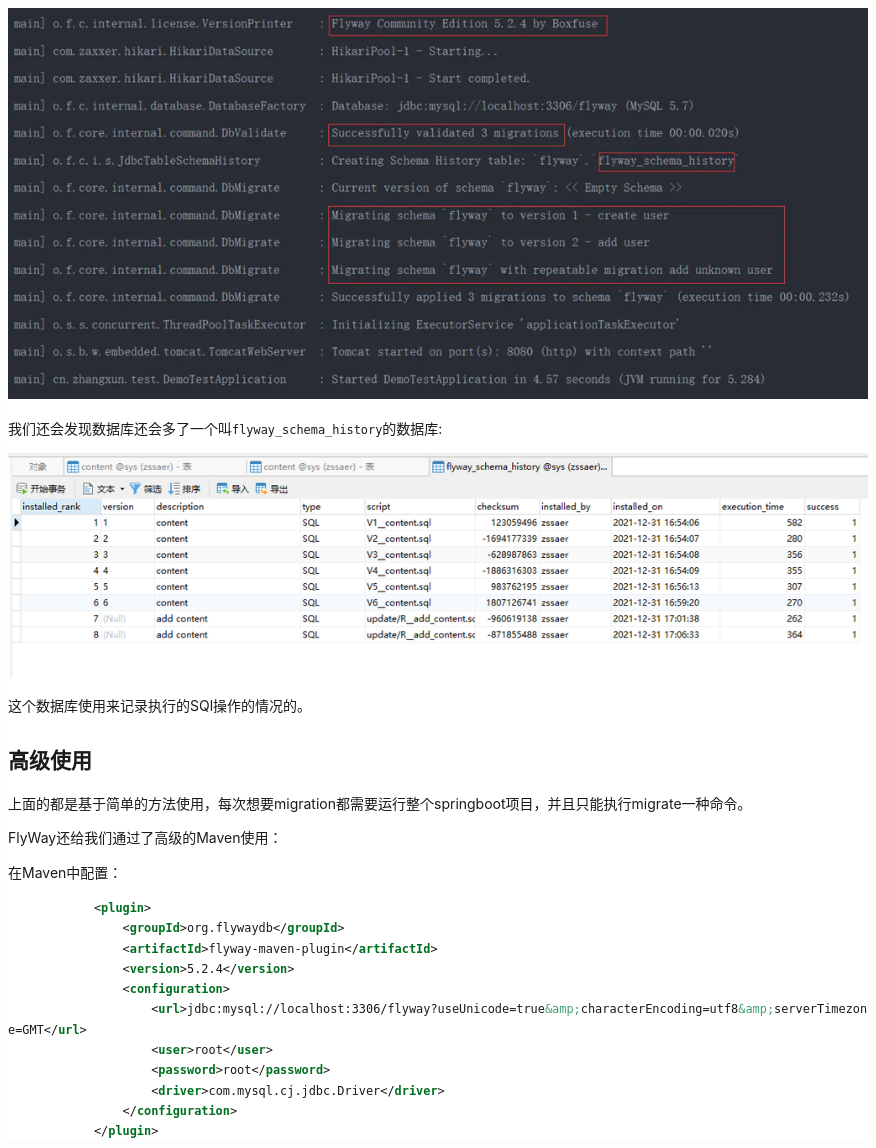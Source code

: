 ![](../picture/5673257-6c455d61e1522ff6.webp)

我们还会发现数据库还会多了一个叫`flyway_schema_history`的数据库:

![](../picture/%E5%BE%AE%E4%BF%A1%E6%88%AA%E5%9B%BE_20211231174730.png)

这个数据库使用来记录执行的SQl操作的情况的。



## 高级使用

上面的都是基于简单的方法使用，每次想要migration都需要运行整个springboot项目，并且只能执行migrate一种命令。

FlyWay还给我们通过了高级的Maven使用：

在Maven中配置：

```xml
			<plugin>
                <groupId>org.flywaydb</groupId>
                <artifactId>flyway-maven-plugin</artifactId>
                <version>5.2.4</version>
                <configuration>
                    <url>jdbc:mysql://localhost:3306/flyway?useUnicode=true&amp;characterEncoding=utf8&amp;serverTimezone=GMT</url>
                    <user>root</user>
                    <password>root</password>
                    <driver>com.mysql.cj.jdbc.Driver</driver>
                </configuration>
            </plugin>
```
